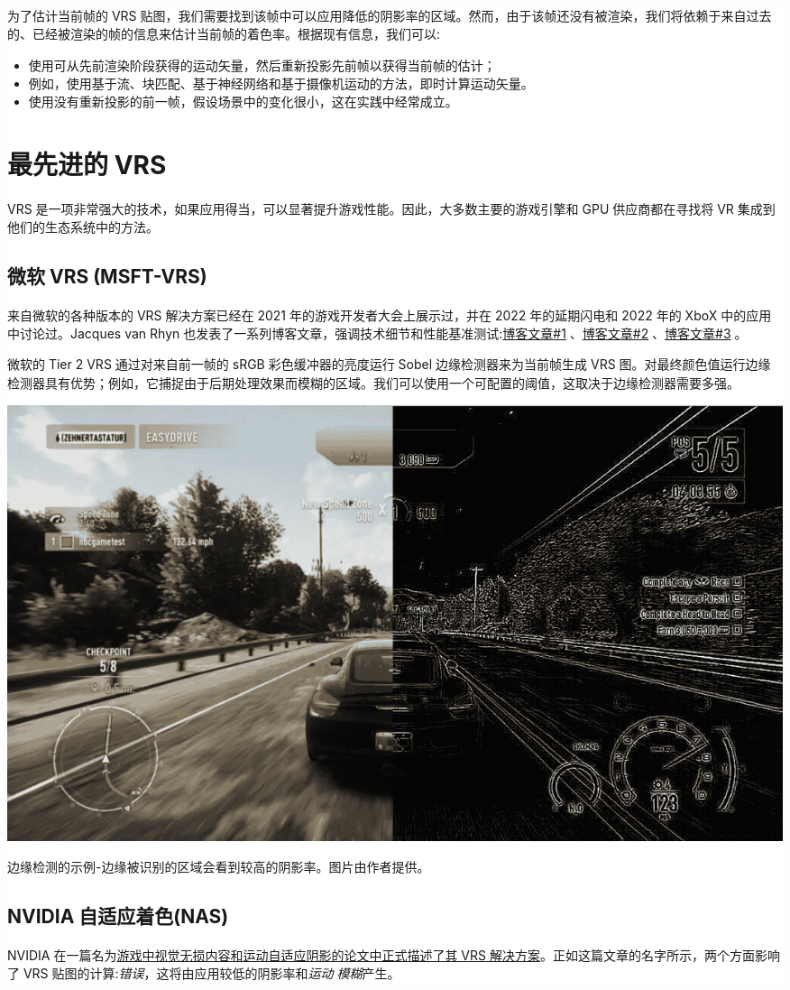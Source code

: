为了估计当前帧的 VRS 贴图，我们需要找到该帧中可以应用降低的阴影率的区域。然而，由于该帧还没有被渲染，我们将依赖于来自过去的、已经被渲染的帧的信息来估计当前帧的着色率。根据现有信息，我们可以:

*   使用可从先前渲染阶段获得的运动矢量，然后重新投影先前帧以获得当前帧的估计；
*   例如，使用基于流、块匹配、基于神经网络和基于摄像机运动的方法，即时计算运动矢量。
*   使用没有重新投影的前一帧，假设场景中的变化很小，这在实践中经常成立。

# 最先进的 VRS

VRS 是一项非常强大的技术，如果应用得当，可以显著提升游戏性能。因此，大多数主要的游戏引擎和 GPU 供应商都在寻找将 VR 集成到他们的生态系统中的方法。

## **微软 VRS (MSFT-VRS)**

来自微软的各种版本的 VRS 解决方案已经在 2021 年的游戏开发者大会上展示过，并在 2022 年的延期闪电和 2022 年的 XboX 中的应用中讨论过。Jacques van Rhyn 也发表了一系列博客文章，强调技术细节和性能基准测试:[博客文章#1](https://devblogs.microsoft.com/directx/variable-rate-shading-a-scalpel-in-a-world-of-sledgehammers/) 、[博客文章#2](https://devblogs.microsoft.com/directx/gears-tactics-vrs/) 、[博客文章#3](https://devblogs.microsoft.com/directx/gears-vrs-tier2/) 。

微软的 Tier 2 VRS 通过对来自前一帧的 sRGB 彩色缓冲器的亮度运行 Sobel 边缘检测器来为当前帧生成 VRS 图。对最终颜色值运行边缘检测器具有优势；例如，它捕捉由于后期处理效果而模糊的区域。我们可以使用一个可配置的阈值，这取决于边缘检测器需要多强。

![](img/83b030533491f49ec711d12ffbf6b06a.png)

边缘检测的示例-边缘被识别的区域会看到较高的阴影率。图片由作者提供。

## NVIDIA 自适应着色(NAS)

NVIDIA 在一篇名为[游戏中视觉无损内容和运动自适应阴影的论文中正式描述了其 VRS 解决方案](https://dl.acm.org/doi/abs/10.1145/3320287)。正如这篇文章的名字所示，两个方面影响了 VRS 贴图的计算:*错误*，这将由应用较低的阴影率和*运动* *模糊*产生。
